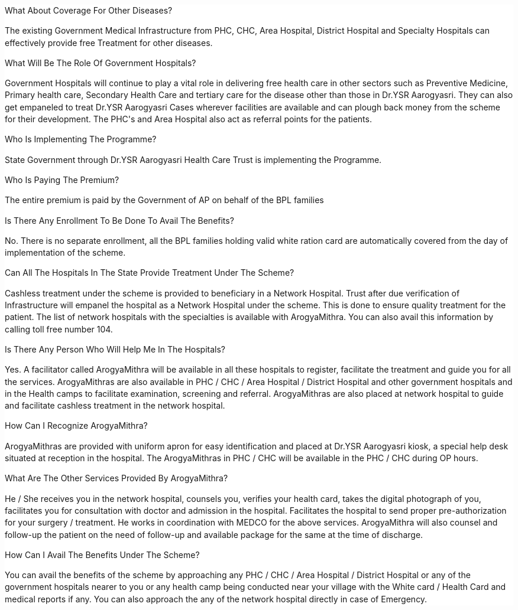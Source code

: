 What About Coverage For Other Diseases?

The existing Government Medical Infrastructure from PHC, CHC, Area Hospital, District Hospital and Specialty Hospitals can effectively provide free Treatment for other diseases.

What Will Be The Role Of Government Hospitals?

Government Hospitals will continue to play a vital role in delivering free health care in other sectors such as Preventive Medicine, Primary health care, Secondary Health Care and tertiary care for the disease other than those in Dr.YSR Aarogyasri. They can also get empaneled to treat Dr.YSR Aarogyasri Cases wherever facilities are available and can plough back money from the scheme for their development. The PHC's and Area Hospital also act as referral points for the patients.

Who Is Implementing The Programme?

State Government through Dr.YSR Aarogyasri Health Care Trust is implementing the Programme.

Who Is Paying The Premium?

The entire premium is paid by the Government of AP on behalf of the BPL families

Is There Any Enrollment To Be Done To Avail The Benefits?

No. There is no separate enrollment, all the BPL families holding valid white ration card are automatically covered from the day of implementation of the scheme.

Can All The Hospitals In The State Provide Treatment Under The Scheme?

Cashless treatment under the scheme is provided to beneficiary in a Network Hospital. Trust after due verification of Infrastructure will empanel the hospital as a Network Hospital under the scheme. This is done to ensure quality treatment for the patient. The list of network hospitals with the specialties is available with ArogyaMithra. You can also avail this information by calling toll free number 104.

Is There Any Person Who Will Help Me In The Hospitals?

Yes. A facilitator called ArogyaMithra will be available in all these hospitals to register, facilitate the treatment and guide you for all the services. ArogyaMithras are also available in PHC / CHC / Area Hospital / District Hospital and other government hospitals and in the Health camps to facilitate examination, screening and referral. ArogyaMithras are also placed at network hospital to guide and facilitate cashless treatment in the network hospital.

How Can I Recognize ArogyaMithra?

ArogyaMithras are provided with uniform apron for easy identification and placed at Dr.YSR Aarogyasri kiosk, a special help desk situated at reception in the hospital. The ArogyaMithras in PHC / CHC will be available in the PHC / CHC during OP hours.

What Are The Other Services Provided By ArogyaMithra?

He / She receives you in the network hospital, counsels you, verifies your health card, takes the digital photograph of you, facilitates you for consultation with doctor and admission in the hospital. Facilitates the hospital to send proper pre-authorization for your surgery / treatment. He works in coordination with MEDCO for the above services. ArogyaMithra will also counsel and follow-up the patient on the need of follow-up and available package for the same at the time of discharge.

How Can I Avail The Benefits Under The Scheme?

You can avail the benefits of the scheme by approaching any PHC / CHC / Area Hospital / District Hospital or any of the government hospitals nearer to you or any health camp being conducted near your village with the White card / Health Card and medical reports if any. You can also approach the any of the network hospital directly in case of Emergency.
